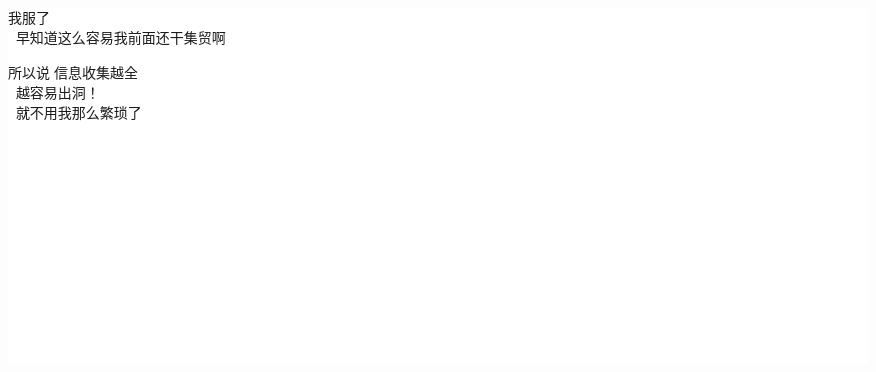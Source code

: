   
我服了  
  早知道这么容易我前面还干集贸啊  
  
所以说 信息收集越全  
  越容易出洞！  
  就不用我那么繁琐了  
  
             
  
             
  
             
  
             
  
             
  
             
  
   
  

